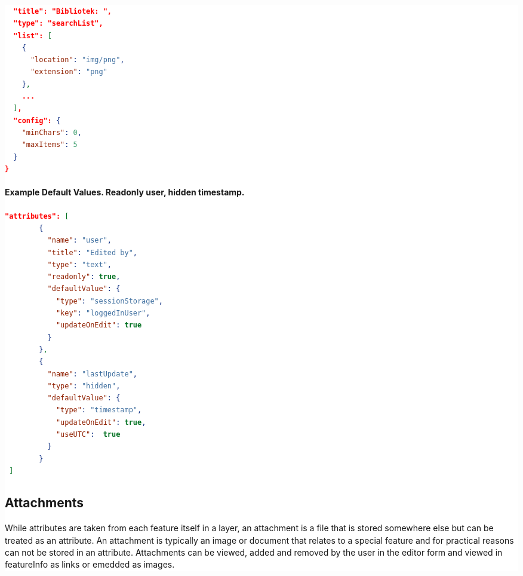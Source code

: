 ```json
  "title": "Bibliotek: ",
  "type": "searchList",
  "list": [
    {
      "location": "img/png",
      "extension": "png"
    },
    ...
  ],
  "config": {
    "minChars": 0,
    "maxItems": 5
  }
}

```

#### Example Default Values. Readonly user, hidden timestamp.

```json
"attributes": [
        {
          "name": "user",
          "title": "Edited by",
          "type": "text",
          "readonly": true,
          "defaultValue": {
            "type": "sessionStorage",
            "key": "loggedInUser",
            "updateOnEdit": true
          }
        },
        {
          "name": "lastUpdate",
          "type": "hidden",
          "defaultValue": {
            "type": "timestamp",
            "updateOnEdit": true,
            "useUTC":  true
          }
        }
 ]
```

## Attachments

While attributes are taken from each feature itself in a layer, an attachment is a file that
is stored somewhere else but can be treated as an attribute. An attachment is typically an
image or document that relates to a special feature and for practical reasons can not be stored in an attribute.
Attachments can be viewed, added and removed by the user in the editor form and viewed in featureInfo as links or emedded as images.
